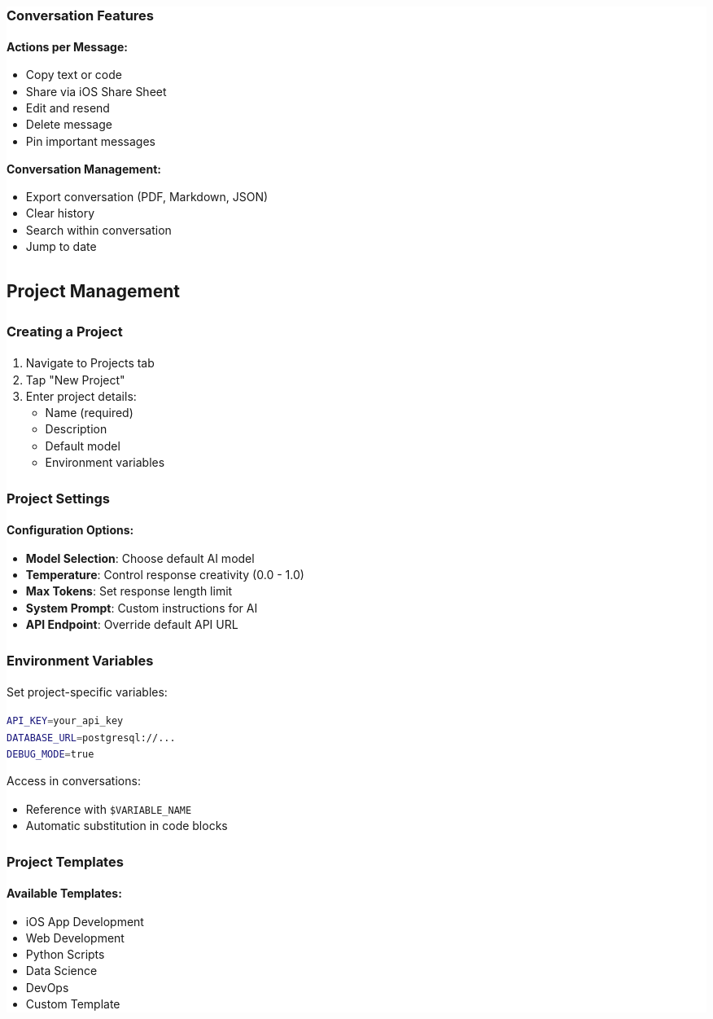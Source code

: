 ### Conversation Features

**Actions per Message:**
- Copy text or code
- Share via iOS Share Sheet
- Edit and resend
- Delete message
- Pin important messages

**Conversation Management:**
- Export conversation (PDF, Markdown, JSON)
- Clear history
- Search within conversation
- Jump to date

## Project Management

### Creating a Project

1. Navigate to Projects tab
2. Tap "New Project"
3. Enter project details:
   - Name (required)
   - Description
   - Default model
   - Environment variables

### Project Settings

**Configuration Options:**
- **Model Selection**: Choose default AI model
- **Temperature**: Control response creativity (0.0 - 1.0)
- **Max Tokens**: Set response length limit
- **System Prompt**: Custom instructions for AI
- **API Endpoint**: Override default API URL

### Environment Variables

Set project-specific variables:

```bash
API_KEY=your_api_key
DATABASE_URL=postgresql://...
DEBUG_MODE=true
```

Access in conversations:
- Reference with `$VARIABLE_NAME`
- Automatic substitution in code blocks

### Project Templates

**Available Templates:**
- iOS App Development
- Web Development
- Python Scripts
- Data Science
- DevOps
- Custom Template
